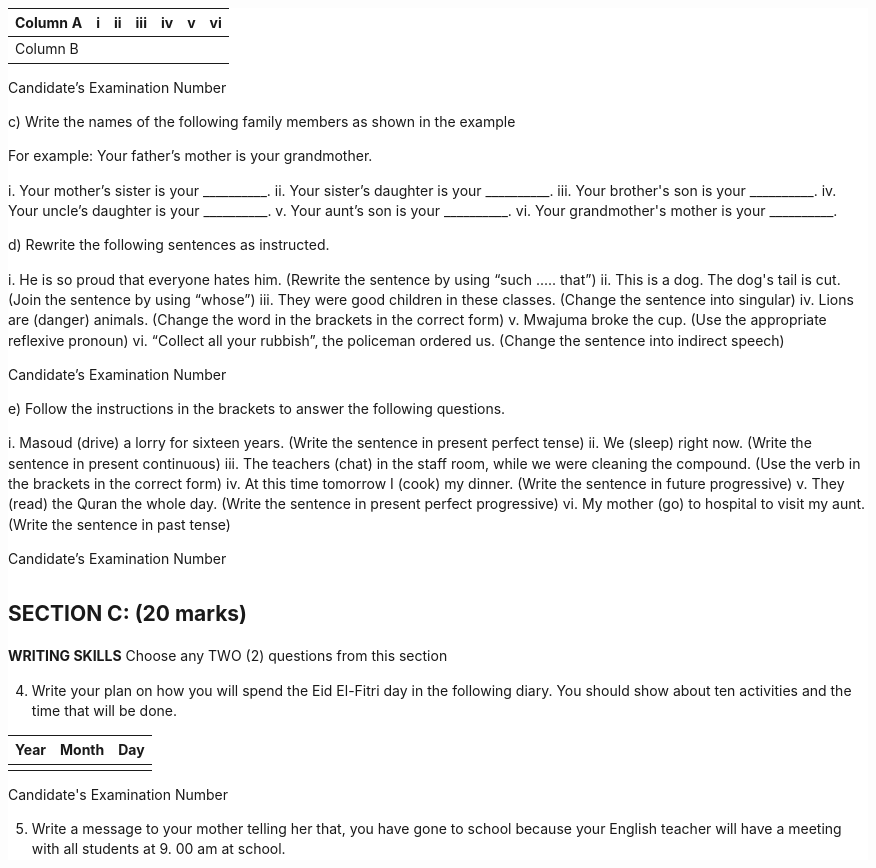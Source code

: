 | Column A | i | ii | iii | iv | v | vi |
|---|---|---|---|---|---|---|
| Column B |  |  |  |  |  |  |

Candidate’s Examination Number

c) Write the names of the following family members as shown in the example

For example: Your father’s mother is your grandmother.

i. Your mother’s sister is your __________.
ii. Your sister’s daughter is your __________.
iii. Your brother's son is your __________.
iv. Your uncle’s daughter is your __________.
v. Your aunt’s son is your __________.
vi. Your grandmother's mother is your __________.

d) Rewrite the following sentences as instructed.

i. He is so proud that everyone hates him. (Rewrite the sentence by using “such ..... that”)
ii. This is a dog. The dog's tail is cut. (Join the sentence by using “whose”)
iii. They were good children in these classes. (Change the sentence into singular)
iv. Lions are (danger) animals. (Change the word in the brackets in the correct form)
v. Mwajuma broke the cup. (Use the appropriate reflexive pronoun)
vi. “Collect all your rubbish”, the policeman ordered us. (Change the sentence into indirect speech)

Candidate’s Examination Number

e) Follow the instructions in the brackets to answer the following questions.

i. Masoud (drive) a lorry for sixteen years. (Write the sentence in present perfect tense)
ii. We (sleep) right now. (Write the sentence in present continuous)
iii. The teachers (chat) in the staff room, while we were cleaning the compound. (Use the verb in the brackets in the correct form)
iv. At this time tomorrow I (cook) my dinner. (Write the sentence in future progressive)
v. They (read) the Quran the whole day. (Write the sentence in present perfect progressive)
vi. My mother (go) to hospital to visit my aunt. (Write the sentence in past tense)

Candidate’s Examination Number

## SECTION C: (20 marks)

**WRITING SKILLS**
Choose any TWO (2) questions from this section

4. Write your plan on how you will spend the Eid El-Fitri day in the following diary. You should show about ten activities and the time that will be done.

| Year | Month | Day |
|---|---|---|
|  |  |  |

Candidate's Examination Number

5. Write a message to your mother telling her that, you have gone to school because your English teacher will have a meeting with all students at 9. 00 am at school.
